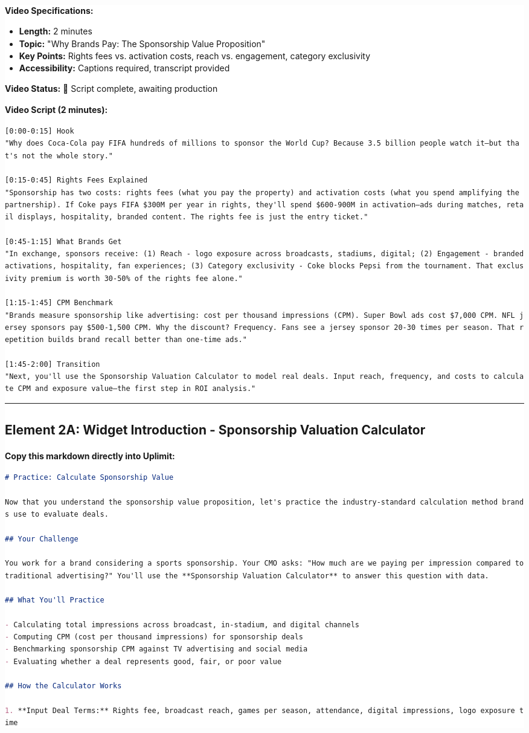 **Video Specifications:**
- **Length:** 2 minutes
- **Topic:** "Why Brands Pay: The Sponsorship Value Proposition"
- **Key Points:** Rights fees vs. activation costs, reach vs. engagement, category exclusivity
- **Accessibility:** Captions required, transcript provided

**Video Status:** 📝 Script complete, awaiting production

**Video Script (2 minutes):**
```
[0:00-0:15] Hook
"Why does Coca-Cola pay FIFA hundreds of millions to sponsor the World Cup? Because 3.5 billion people watch it—but that's not the whole story."

[0:15-0:45] Rights Fees Explained
"Sponsorship has two costs: rights fees (what you pay the property) and activation costs (what you spend amplifying the partnership). If Coke pays FIFA $300M per year in rights, they'll spend $600-900M in activation—ads during matches, retail displays, hospitality, branded content. The rights fee is just the entry ticket."

[0:45-1:15] What Brands Get
"In exchange, sponsors receive: (1) Reach - logo exposure across broadcasts, stadiums, digital; (2) Engagement - branded activations, hospitality, fan experiences; (3) Category exclusivity - Coke blocks Pepsi from the tournament. That exclusivity premium is worth 30-50% of the rights fee alone."

[1:15-1:45] CPM Benchmark
"Brands measure sponsorship like advertising: cost per thousand impressions (CPM). Super Bowl ads cost $7,000 CPM. NFL jersey sponsors pay $500-1,500 CPM. Why the discount? Frequency. Fans see a jersey sponsor 20-30 times per season. That repetition builds brand recall better than one-time ads."

[1:45-2:00] Transition
"Next, you'll use the Sponsorship Valuation Calculator to model real deals. Input reach, frequency, and costs to calculate CPM and exposure value—the first step in ROI analysis."
```

---

## Element 2A: Widget Introduction - Sponsorship Valuation Calculator

**Copy this markdown directly into Uplimit:**

```markdown
# Practice: Calculate Sponsorship Value

Now that you understand the sponsorship value proposition, let's practice the industry-standard calculation method brands use to evaluate deals.

## Your Challenge

You work for a brand considering a sports sponsorship. Your CMO asks: "How much are we paying per impression compared to traditional advertising?" You'll use the **Sponsorship Valuation Calculator** to answer this question with data.

## What You'll Practice

- Calculating total impressions across broadcast, in-stadium, and digital channels
- Computing CPM (cost per thousand impressions) for sponsorship deals
- Benchmarking sponsorship CPM against TV advertising and social media
- Evaluating whether a deal represents good, fair, or poor value

## How the Calculator Works

1. **Input Deal Terms:** Rights fee, broadcast reach, games per season, attendance, digital impressions, logo exposure time
```